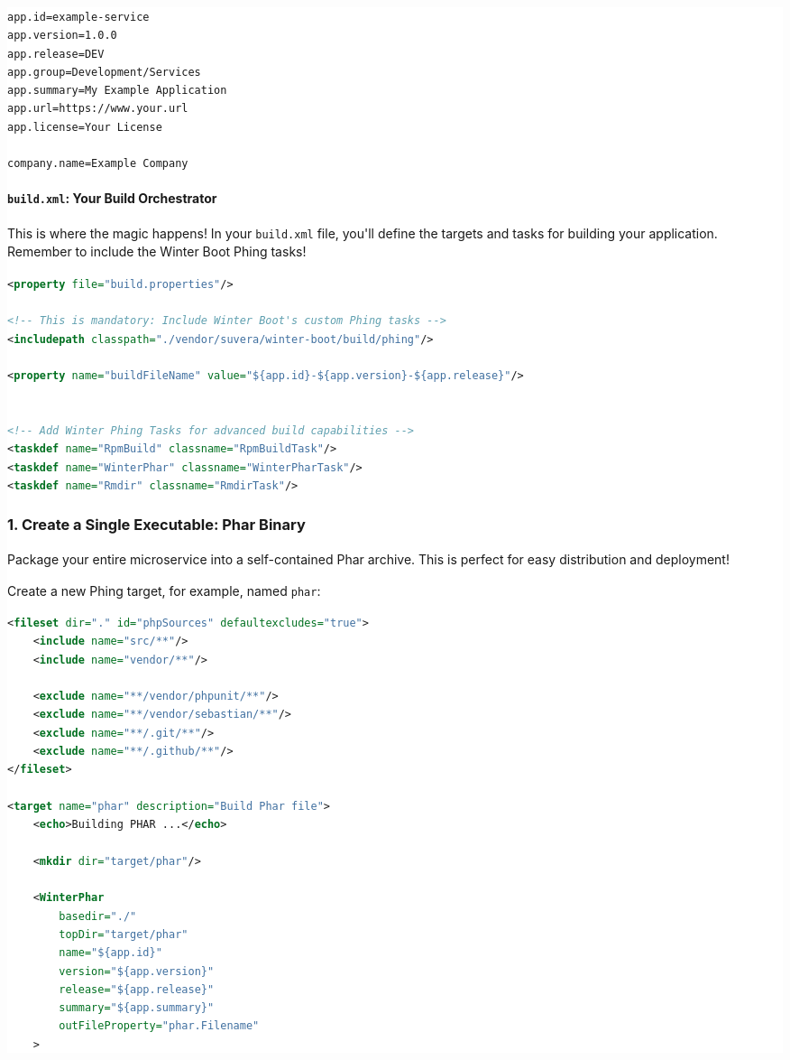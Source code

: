 ```text
app.id=example-service
app.version=1.0.0
app.release=DEV
app.group=Development/Services
app.summary=My Example Application
app.url=https://www.your.url
app.license=Your License

company.name=Example Company
```


#### `build.xml`: Your Build Orchestrator

This is where the magic happens! In your `build.xml` file, you'll define the targets and tasks for building your application. Remember to include the Winter Boot Phing tasks!

```xml
<property file="build.properties"/>

<!-- This is mandatory: Include Winter Boot's custom Phing tasks -->
<includepath classpath="./vendor/suvera/winter-boot/build/phing"/>

<property name="buildFileName" value="${app.id}-${app.version}-${app.release}"/>


<!-- Add Winter Phing Tasks for advanced build capabilities -->
<taskdef name="RpmBuild" classname="RpmBuildTask"/>
<taskdef name="WinterPhar" classname="WinterPharTask"/>
<taskdef name="Rmdir" classname="RmdirTask"/>

```


### 1. Create a Single Executable: Phar Binary

Package your entire microservice into a self-contained Phar archive. This is perfect for easy distribution and deployment!

Create a new Phing target, for example, named `phar`:

```xml
<fileset dir="." id="phpSources" defaultexcludes="true">
    <include name="src/**"/>
    <include name="vendor/**"/>

    <exclude name="**/vendor/phpunit/**"/>
    <exclude name="**/vendor/sebastian/**"/>
    <exclude name="**/.git/**"/>
    <exclude name="**/.github/**"/>
</fileset>

<target name="phar" description="Build Phar file">
    <echo>Building PHAR ...</echo>

    <mkdir dir="target/phar"/>

    <WinterPhar
        basedir="./"
        topDir="target/phar"
        name="${app.id}"
        version="${app.version}"
        release="${app.release}"
        summary="${app.summary}"
        outFileProperty="phar.Filename"
    >
```